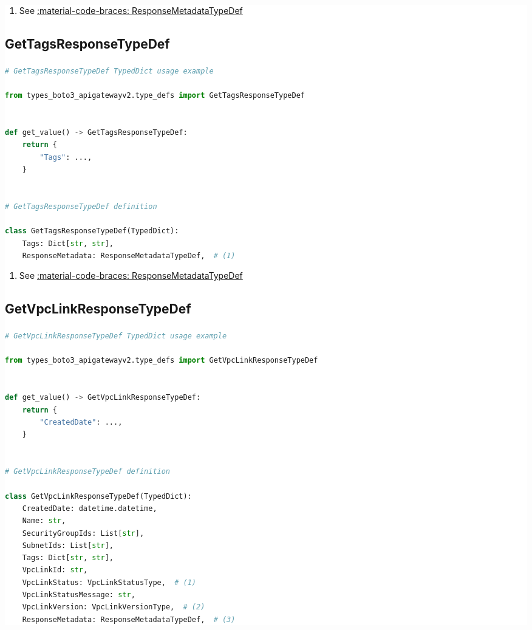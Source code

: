 1. See [:material-code-braces: ResponseMetadataTypeDef](./type_defs.md#responsemetadatatypedef)

## GetTagsResponseTypeDef

```python
# GetTagsResponseTypeDef TypedDict usage example

from types_boto3_apigatewayv2.type_defs import GetTagsResponseTypeDef


def get_value() -> GetTagsResponseTypeDef:
    return {
        "Tags": ...,
    }


# GetTagsResponseTypeDef definition

class GetTagsResponseTypeDef(TypedDict):
    Tags: Dict[str, str],
    ResponseMetadata: ResponseMetadataTypeDef,  # (1)
```

1. See [:material-code-braces: ResponseMetadataTypeDef](./type_defs.md#responsemetadatatypedef)

## GetVpcLinkResponseTypeDef

```python
# GetVpcLinkResponseTypeDef TypedDict usage example

from types_boto3_apigatewayv2.type_defs import GetVpcLinkResponseTypeDef


def get_value() -> GetVpcLinkResponseTypeDef:
    return {
        "CreatedDate": ...,
    }


# GetVpcLinkResponseTypeDef definition

class GetVpcLinkResponseTypeDef(TypedDict):
    CreatedDate: datetime.datetime,
    Name: str,
    SecurityGroupIds: List[str],
    SubnetIds: List[str],
    Tags: Dict[str, str],
    VpcLinkId: str,
    VpcLinkStatus: VpcLinkStatusType,  # (1)
    VpcLinkStatusMessage: str,
    VpcLinkVersion: VpcLinkVersionType,  # (2)
    ResponseMetadata: ResponseMetadataTypeDef,  # (3)
```
